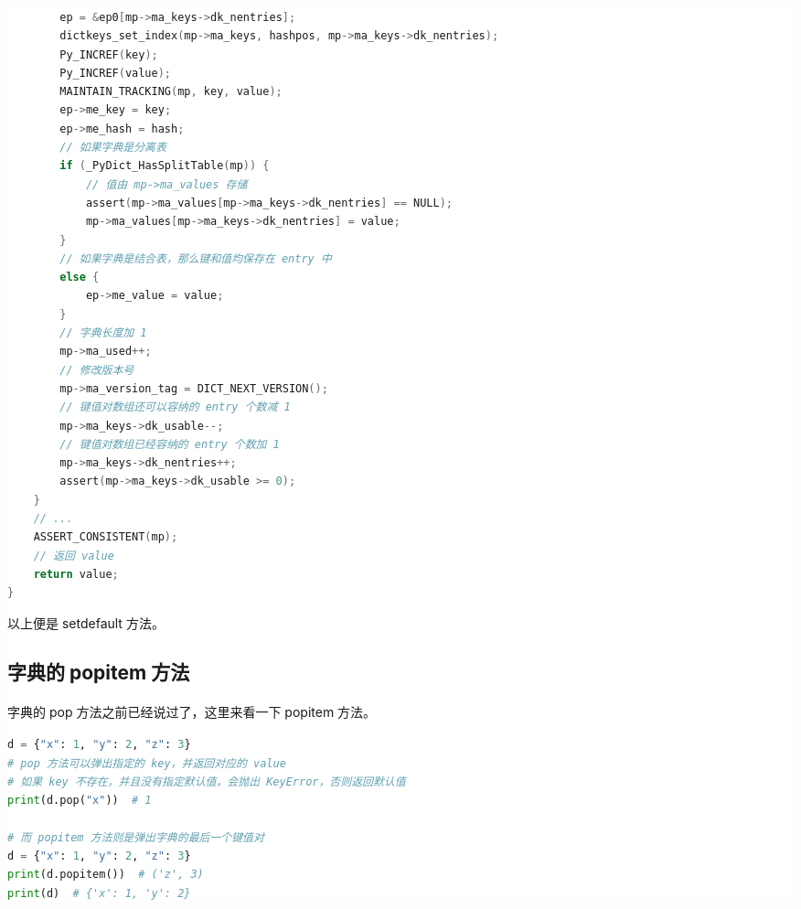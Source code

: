 ~~~C
        ep = &ep0[mp->ma_keys->dk_nentries];
        dictkeys_set_index(mp->ma_keys, hashpos, mp->ma_keys->dk_nentries);
        Py_INCREF(key);
        Py_INCREF(value);
        MAINTAIN_TRACKING(mp, key, value);
        ep->me_key = key;
        ep->me_hash = hash;
        // 如果字典是分离表
        if (_PyDict_HasSplitTable(mp)) {
            // 值由 mp->ma_values 存储
            assert(mp->ma_values[mp->ma_keys->dk_nentries] == NULL);
            mp->ma_values[mp->ma_keys->dk_nentries] = value;
        }
        // 如果字典是结合表，那么键和值均保存在 entry 中
        else {
            ep->me_value = value;
        }
        // 字典长度加 1
        mp->ma_used++;
        // 修改版本号
        mp->ma_version_tag = DICT_NEXT_VERSION();
        // 键值对数组还可以容纳的 entry 个数减 1
        mp->ma_keys->dk_usable--;
        // 键值对数组已经容纳的 entry 个数加 1
        mp->ma_keys->dk_nentries++;
        assert(mp->ma_keys->dk_usable >= 0);
    }
    // ...
    ASSERT_CONSISTENT(mp);
    // 返回 value
    return value;
}
~~~

以上便是 setdefault 方法。

## 字典的 popitem 方法

字典的 pop 方法之前已经说过了，这里来看一下 popitem 方法。

~~~Python
d = {"x": 1, "y": 2, "z": 3}
# pop 方法可以弹出指定的 key，并返回对应的 value
# 如果 key 不存在，并且没有指定默认值，会抛出 KeyError，否则返回默认值
print(d.pop("x"))  # 1

# 而 popitem 方法则是弹出字典的最后一个键值对
d = {"x": 1, "y": 2, "z": 3}
print(d.popitem())  # ('z', 3)
print(d)  # {'x': 1, 'y': 2}
~~~
